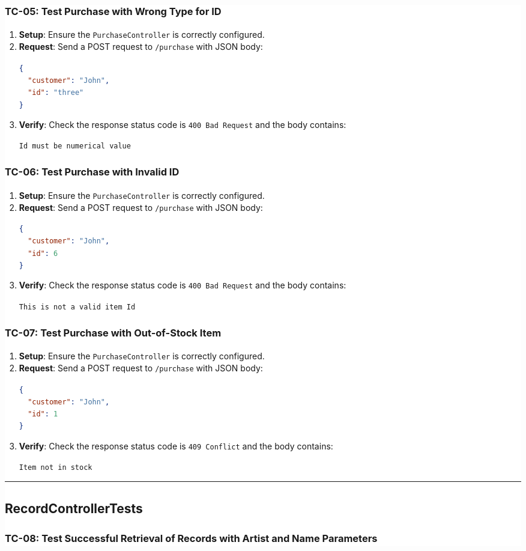 ### **TC-05: Test Purchase with Wrong Type for ID**

1. **Setup**: Ensure the `PurchaseController` is correctly configured.
2. **Request**: Send a POST request to `/purchase` with JSON body:
    ```json
    {
      "customer": "John",
      "id": "three"
    }
    ```
3. **Verify**: Check the response status code is `400 Bad Request` and the body contains:
    ```
    Id must be numerical value
    ```

### **TC-06: Test Purchase with Invalid ID**

1. **Setup**: Ensure the `PurchaseController` is correctly configured.
2. **Request**: Send a POST request to `/purchase` with JSON body:
    ```json
    {
      "customer": "John",
      "id": 6
    }
    ```
3. **Verify**: Check the response status code is `400 Bad Request` and the body contains:
    ```
    This is not a valid item Id
    ```

### **TC-07: Test Purchase with Out-of-Stock Item**

1. **Setup**: Ensure the `PurchaseController` is correctly configured.
2. **Request**: Send a POST request to `/purchase` with JSON body:
    ```json
    {
      "customer": "John",
      "id": 1
    }
    ```
3. **Verify**: Check the response status code is `409 Conflict` and the body contains:
    ```
    Item not in stock
    ```
---
## **RecordControllerTests**

### **TC-08: Test Successful Retrieval of Records with Artist and Name Parameters**
